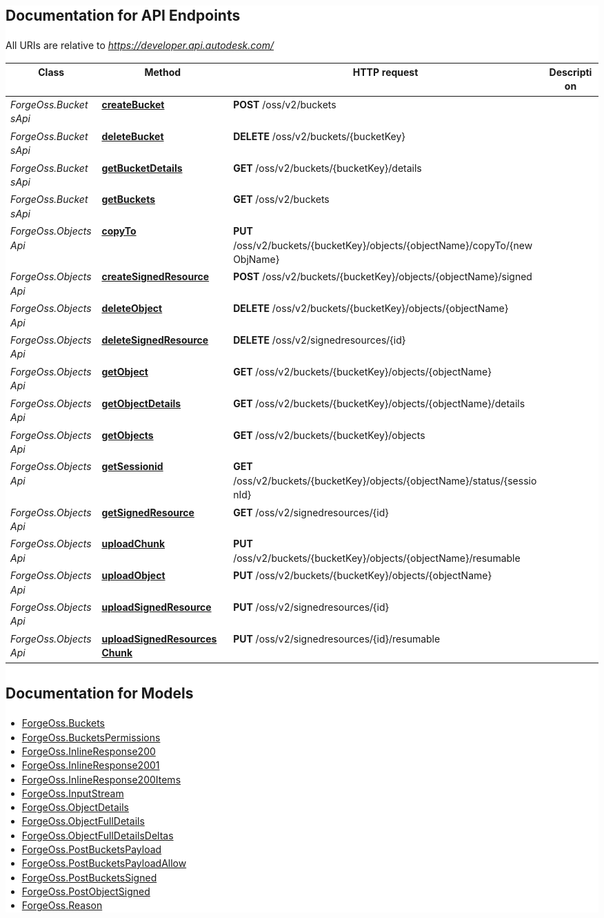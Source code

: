 
## Documentation for API Endpoints

All URIs are relative to *https://developer.api.autodesk.com/*

Class | Method | HTTP request | Description
------------ | ------------- | ------------- | -------------
*ForgeOss.BucketsApi* | [**createBucket**](docs/BucketsApi.md#createBucket) | **POST** /oss/v2/buckets | 
*ForgeOss.BucketsApi* | [**deleteBucket**](docs/BucketsApi.md#deleteBucket) | **DELETE** /oss/v2/buckets/{bucketKey} | 
*ForgeOss.BucketsApi* | [**getBucketDetails**](docs/BucketsApi.md#getBucketDetails) | **GET** /oss/v2/buckets/{bucketKey}/details | 
*ForgeOss.BucketsApi* | [**getBuckets**](docs/BucketsApi.md#getBuckets) | **GET** /oss/v2/buckets | 
*ForgeOss.ObjectsApi* | [**copyTo**](docs/ObjectsApi.md#copyTo) | **PUT** /oss/v2/buckets/{bucketKey}/objects/{objectName}/copyTo/{newObjName} | 
*ForgeOss.ObjectsApi* | [**createSignedResource**](docs/ObjectsApi.md#createSignedResource) | **POST** /oss/v2/buckets/{bucketKey}/objects/{objectName}/signed | 
*ForgeOss.ObjectsApi* | [**deleteObject**](docs/ObjectsApi.md#deleteObject) | **DELETE** /oss/v2/buckets/{bucketKey}/objects/{objectName} | 
*ForgeOss.ObjectsApi* | [**deleteSignedResource**](docs/ObjectsApi.md#deleteSignedResource) | **DELETE** /oss/v2/signedresources/{id} | 
*ForgeOss.ObjectsApi* | [**getObject**](docs/ObjectsApi.md#getObject) | **GET** /oss/v2/buckets/{bucketKey}/objects/{objectName} | 
*ForgeOss.ObjectsApi* | [**getObjectDetails**](docs/ObjectsApi.md#getObjectDetails) | **GET** /oss/v2/buckets/{bucketKey}/objects/{objectName}/details | 
*ForgeOss.ObjectsApi* | [**getObjects**](docs/ObjectsApi.md#getObjects) | **GET** /oss/v2/buckets/{bucketKey}/objects | 
*ForgeOss.ObjectsApi* | [**getSessionid**](docs/ObjectsApi.md#getSessionid) | **GET** /oss/v2/buckets/{bucketKey}/objects/{objectName}/status/{sessionId} | 
*ForgeOss.ObjectsApi* | [**getSignedResource**](docs/ObjectsApi.md#getSignedResource) | **GET** /oss/v2/signedresources/{id} | 
*ForgeOss.ObjectsApi* | [**uploadChunk**](docs/ObjectsApi.md#uploadChunk) | **PUT** /oss/v2/buckets/{bucketKey}/objects/{objectName}/resumable | 
*ForgeOss.ObjectsApi* | [**uploadObject**](docs/ObjectsApi.md#uploadObject) | **PUT** /oss/v2/buckets/{bucketKey}/objects/{objectName} | 
*ForgeOss.ObjectsApi* | [**uploadSignedResource**](docs/ObjectsApi.md#uploadSignedResource) | **PUT** /oss/v2/signedresources/{id} | 
*ForgeOss.ObjectsApi* | [**uploadSignedResourcesChunk**](docs/ObjectsApi.md#uploadSignedResourcesChunk) | **PUT** /oss/v2/signedresources/{id}/resumable | 



## Documentation for Models

 - [ForgeOss.Buckets](docs/Buckets.md)
 - [ForgeOss.BucketsPermissions](docs/BucketsPermissions.md)
 - [ForgeOss.InlineResponse200](docs/InlineResponse200.md)
 - [ForgeOss.InlineResponse2001](docs/InlineResponse2001.md)
 - [ForgeOss.InlineResponse200Items](docs/InlineResponse200Items.md)
 - [ForgeOss.InputStream](docs/InputStream.md)
 - [ForgeOss.ObjectDetails](docs/ObjectDetails.md)
 - [ForgeOss.ObjectFullDetails](docs/ObjectFullDetails.md)
 - [ForgeOss.ObjectFullDetailsDeltas](docs/ObjectFullDetailsDeltas.md)
 - [ForgeOss.PostBucketsPayload](docs/PostBucketsPayload.md)
 - [ForgeOss.PostBucketsPayloadAllow](docs/PostBucketsPayloadAllow.md)
 - [ForgeOss.PostBucketsSigned](docs/PostBucketsSigned.md)
 - [ForgeOss.PostObjectSigned](docs/PostObjectSigned.md)
 - [ForgeOss.Reason](docs/Reason.md)
